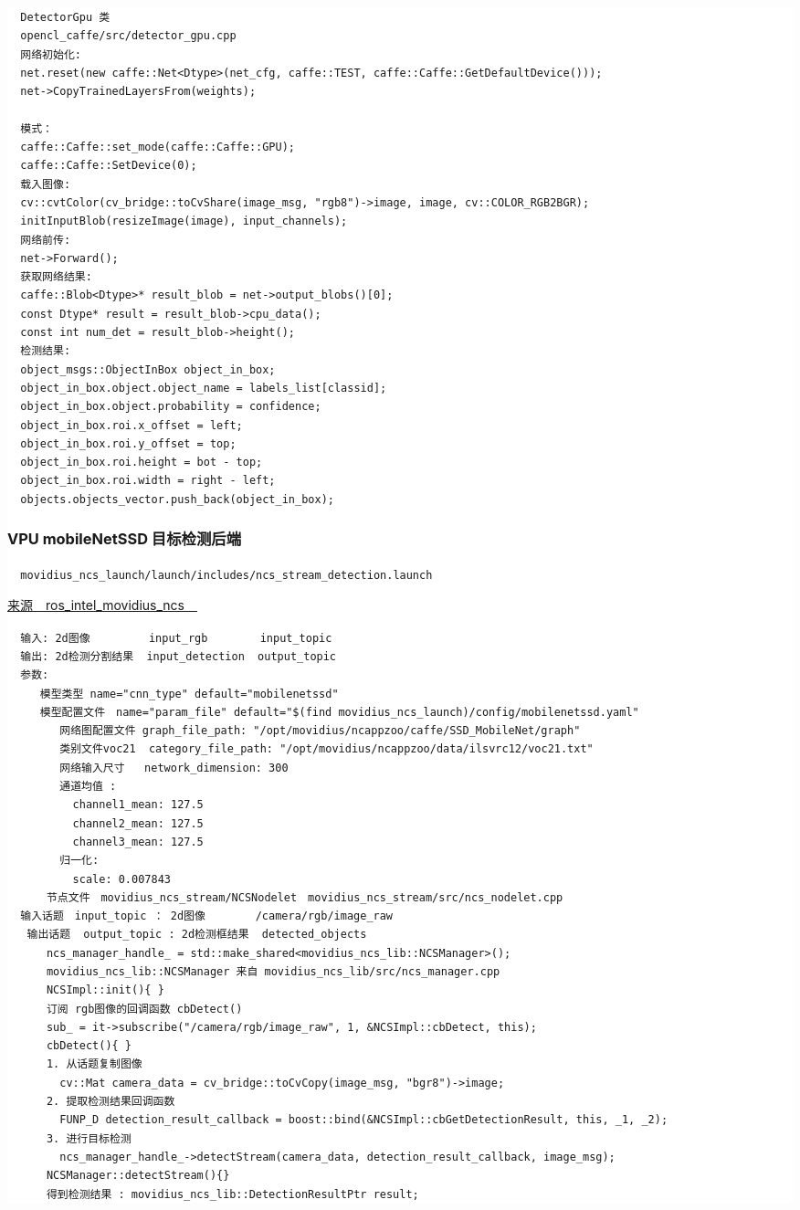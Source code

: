 
      DetectorGpu 类
      opencl_caffe/src/detector_gpu.cpp
      网络初始化:
      net.reset(new caffe::Net<Dtype>(net_cfg, caffe::TEST, caffe::Caffe::GetDefaultDevice()));
      net->CopyTrainedLayersFrom(weights);

      模式：
      caffe::Caffe::set_mode(caffe::Caffe::GPU);
      caffe::Caffe::SetDevice(0);
      载入图像:
      cv::cvtColor(cv_bridge::toCvShare(image_msg, "rgb8")->image, image, cv::COLOR_RGB2BGR);
      initInputBlob(resizeImage(image), input_channels);
      网络前传:
      net->Forward();
      获取网络结果:
      caffe::Blob<Dtype>* result_blob = net->output_blobs()[0];
      const Dtype* result = result_blob->cpu_data();
      const int num_det = result_blob->height();
      检测结果:
      object_msgs::ObjectInBox object_in_box;
      object_in_box.object.object_name = labels_list[classid];
      object_in_box.object.probability = confidence;
      object_in_box.roi.x_offset = left;
      object_in_box.roi.y_offset = top;
      object_in_box.roi.height = bot - top;
      object_in_box.roi.width = right - left;
      objects.objects_vector.push_back(object_in_box);

### VPU   mobileNetSSD 目标检测后端
      movidius_ncs_launch/launch/includes/ncs_stream_detection.launch

[来源　ros_intel_movidius_ncs　](https://github.com/Ewenwan/ros_intel_movidius_ncs)

      输入: 2d图像         input_rgb        input_topic
      输出: 2d检测分割结果  input_detection  output_topic
      参数: 
         模型类型 name="cnn_type" default="mobilenetssd"
         模型配置文件　name="param_file" default="$(find movidius_ncs_launch)/config/mobilenetssd.yaml"
            网络图配置文件 graph_file_path: "/opt/movidius/ncappzoo/caffe/SSD_MobileNet/graph"
            类别文件voc21  category_file_path: "/opt/movidius/ncappzoo/data/ilsvrc12/voc21.txt"
            网络输入尺寸   network_dimension: 300
            通道均值 :
              channel1_mean: 127.5
              channel2_mean: 127.5
              channel3_mean: 127.5
            归一化:
              scale: 0.007843
          节点文件　movidius_ncs_stream/NCSNodelet　movidius_ncs_stream/src/ncs_nodelet.cpp
      输入话题　input_topic ： 2d图像　      /camera/rgb/image_raw
       输出话题  output_topic : 2d检测框结果  detected_objects
          ncs_manager_handle_ = std::make_shared<movidius_ncs_lib::NCSManager>();
          movidius_ncs_lib::NCSManager 来自 movidius_ncs_lib/src/ncs_manager.cpp
          NCSImpl::init(){ }
          订阅 rgb图像的回调函数 cbDetect()
          sub_ = it->subscribe("/camera/rgb/image_raw", 1, &NCSImpl::cbDetect, this);
          cbDetect(){ }
          1. 从话题复制图像
            cv::Mat camera_data = cv_bridge::toCvCopy(image_msg, "bgr8")->image;
          2. 提取检测结果回调函数
            FUNP_D detection_result_callback = boost::bind(&NCSImpl::cbGetDetectionResult, this, _1, _2);
          3. 进行目标检测 
            ncs_manager_handle_->detectStream(camera_data, detection_result_callback, image_msg);
          NCSManager::detectStream(){}
          得到检测结果 : movidius_ncs_lib::DetectionResultPtr result;